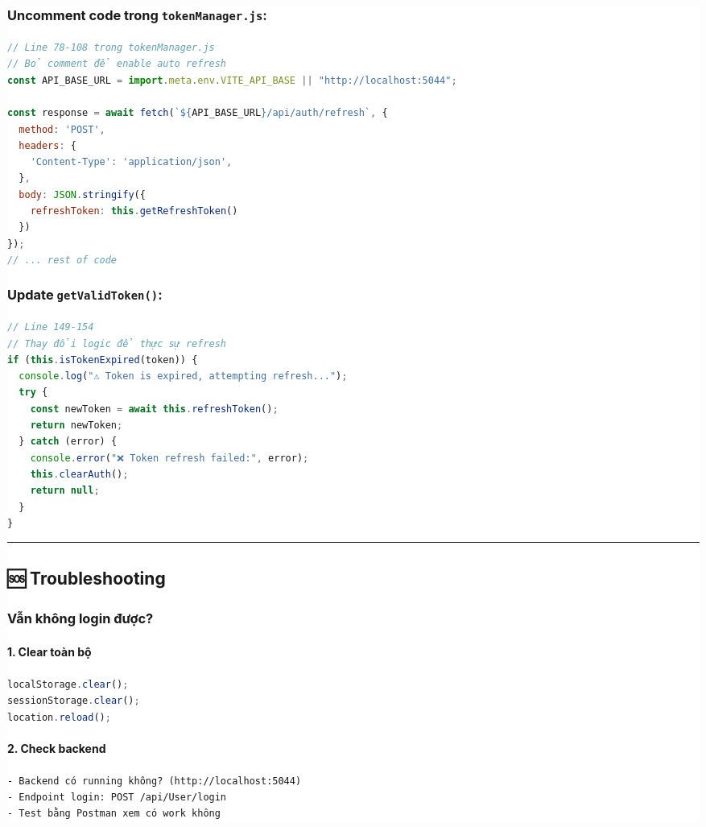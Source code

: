 ### Uncomment code trong `tokenManager.js`:

```javascript
// Line 78-108 trong tokenManager.js
// Bỏ comment để enable auto refresh
const API_BASE_URL = import.meta.env.VITE_API_BASE || "http://localhost:5044";

const response = await fetch(`${API_BASE_URL}/api/auth/refresh`, {
  method: 'POST',
  headers: {
    'Content-Type': 'application/json',
  },
  body: JSON.stringify({
    refreshToken: this.getRefreshToken()
  })
});
// ... rest of code
```

### Update `getValidToken()`:

```javascript
// Line 149-154
// Thay đổi logic để thực sự refresh
if (this.isTokenExpired(token)) {
  console.log("⚠️ Token is expired, attempting refresh...");
  try {
    const newToken = await this.refreshToken();
    return newToken;
  } catch (error) {
    console.error("❌ Token refresh failed:", error);
    this.clearAuth();
    return null;
  }
}
```

---

## 🆘 Troubleshooting

### Vẫn không login được?

#### 1. Clear toàn bộ
```javascript
localStorage.clear();
sessionStorage.clear();
location.reload();
```

#### 2. Check backend
```
- Backend có running không? (http://localhost:5044)
- Endpoint login: POST /api/User/login
- Test bằng Postman xem có work không
```
